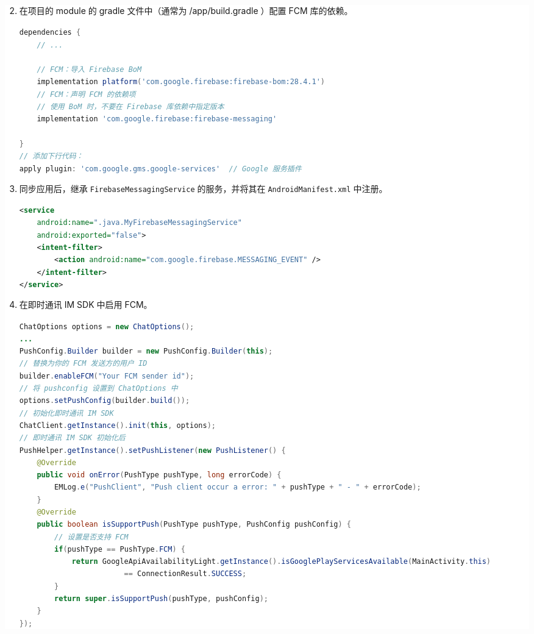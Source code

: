 2. 在项目的 module 的 gradle 文件中（通常为 /app/build.gradle ）配置 FCM 库的依赖。

   ```gradle
   dependencies {
       // ...
   
       // FCM：导入 Firebase BoM
       implementation platform('com.google.firebase:firebase-bom:28.4.1')
       // FCM：声明 FCM 的依赖项
       // 使用 BoM 时，不要在 Firebase 库依赖中指定版本
       implementation 'com.google.firebase:firebase-messaging'
   
   }
   // 添加下行代码：
   apply plugin: 'com.google.gms.google-services'  // Google 服务插件
   ```

3. 同步应用后，继承 `FirebaseMessagingService` 的服务，并将其在 `AndroidManifest.xml` 中注册。

   ```xml
   <service
       android:name=".java.MyFirebaseMessagingService"
       android:exported="false">
       <intent-filter>
           <action android:name="com.google.firebase.MESSAGING_EVENT" />
       </intent-filter>
   </service>
   ```

4. 在即时通讯 IM SDK 中启用 FCM。

   ```java
   ChatOptions options = new ChatOptions();
   ...
   PushConfig.Builder builder = new PushConfig.Builder(this);
   // 替换为你的 FCM 发送方的用户 ID
   builder.enableFCM("Your FCM sender id");
   // 将 pushconfig 设置到 ChatOptions 中
   options.setPushConfig(builder.build());
   // 初始化即时通讯 IM SDK
   ChatClient.getInstance().init(this, options);
   // 即时通讯 IM SDK 初始化后
   PushHelper.getInstance().setPushListener(new PushListener() {
       @Override
       public void onError(PushType pushType, long errorCode) {
           EMLog.e("PushClient", "Push client occur a error: " + pushType + " - " + errorCode);
       }
       @Override
       public boolean isSupportPush(PushType pushType, PushConfig pushConfig) {
           // 设置是否支持 FCM
           if(pushType == PushType.FCM) {
               return GoogleApiAvailabilityLight.getInstance().isGooglePlayServicesAvailable(MainActivity.this)
                           == ConnectionResult.SUCCESS;
           }
           return super.isSupportPush(pushType, pushConfig);
       }
   });
   ```

